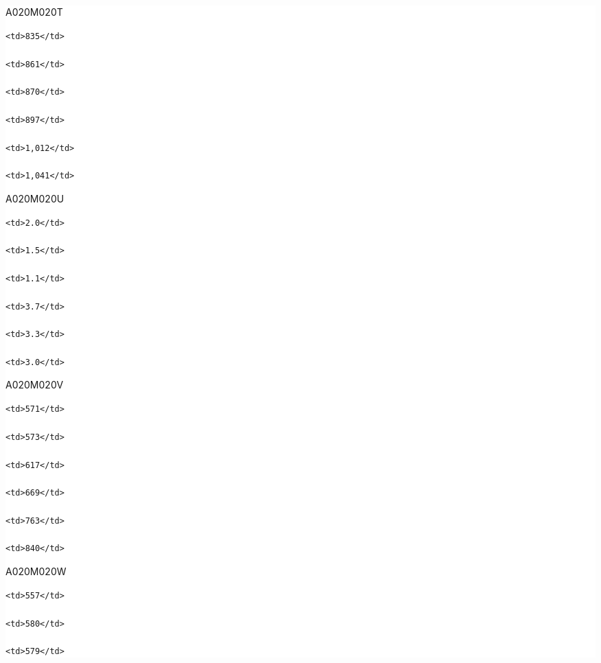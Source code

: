 
</tr>

<tr>
    <td>A020M020T</td>
    
    <td>835</td>
    
    <td>861</td>
    
    <td>870</td>
    
    <td>897</td>
    
    <td>1,012</td>
    
    <td>1,041</td>
    

</tr>

<tr>
    <td>A020M020U</td>
    
    <td>2.0</td>
    
    <td>1.5</td>
    
    <td>1.1</td>
    
    <td>3.7</td>
    
    <td>3.3</td>
    
    <td>3.0</td>
    

</tr>

<tr>
    <td>A020M020V</td>
    
    <td>571</td>
    
    <td>573</td>
    
    <td>617</td>
    
    <td>669</td>
    
    <td>763</td>
    
    <td>840</td>
    

</tr>

<tr>
    <td>A020M020W</td>
    
    <td>557</td>
    
    <td>580</td>
    
    <td>579</td>
    